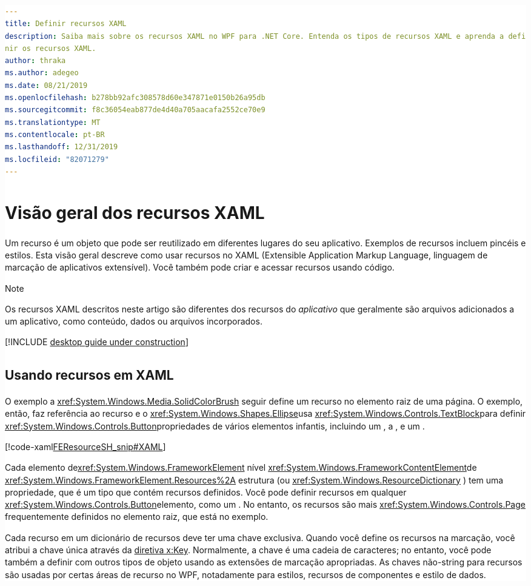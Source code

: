 ```yaml
---
title: Definir recursos XAML
description: Saiba mais sobre os recursos XAML no WPF para .NET Core. Entenda os tipos de recursos XAML e aprenda a definir os recursos XAML.
author: thraka
ms.author: adegeo
ms.date: 08/21/2019
ms.openlocfilehash: b278bb92afc308578d60e347871e0150b26a95db
ms.sourcegitcommit: f8c36054eab877de4d40a705aacafa2552ce70e9
ms.translationtype: MT
ms.contentlocale: pt-BR
ms.lasthandoff: 12/31/2019
ms.locfileid: "82071279"
---
```

# <a name="overview-of-xaml-resources"></a>Visão geral dos recursos XAML

Um recurso é um objeto que pode ser reutilizado em diferentes lugares do seu aplicativo. Exemplos de recursos incluem pincéis e estilos. Esta visão geral descreve como usar recursos no XAML (Extensible Application Markup Language, linguagem de marcação de aplicativos extensível). Você também pode criar e acessar recursos usando código.

> [!NOTE]
> Os recursos XAML descritos neste artigo são diferentes dos recursos do *aplicativo* que geralmente são arquivos adicionados a um aplicativo, como conteúdo, dados ou arquivos incorporados.



[!INCLUDE [desktop guide under construction](../../../includes/desktop-guide-preview-note.md)]

## <a name="using-resources-in-xaml"></a>Usando recursos em XAML

O exemplo a <xref:System.Windows.Media.SolidColorBrush> seguir define um recurso no elemento raiz de uma página. O exemplo, então, faz referência ao recurso e o <xref:System.Windows.Shapes.Ellipse>usa <xref:System.Windows.Controls.TextBlock>para definir <xref:System.Windows.Controls.Button>propriedades de vários elementos infantis, incluindo um , a , e um .

[!code-xaml[FEResourceSH_snip#XAML](~/samples/snippets/csharp/VS_Snippets_Wpf/FEResourceSH_snip/CS/page1.xaml#xaml)]

Cada elemento de<xref:System.Windows.FrameworkElement> nível <xref:System.Windows.FrameworkContentElement>de <xref:System.Windows.FrameworkElement.Resources%2A> estrutura (ou <xref:System.Windows.ResourceDictionary> ) tem uma propriedade, que é um tipo que contém recursos definidos. Você pode definir recursos em qualquer <xref:System.Windows.Controls.Button>elemento, como um . No entanto, os recursos são mais <xref:System.Windows.Controls.Page> frequentemente definidos no elemento raiz, que está no exemplo.

Cada recurso em um dicionário de recursos deve ter uma chave exclusiva. Quando você define os recursos na marcação, você atribui a chave única através da [diretiva x:Key](../xaml-services/xkey-directive.md). Normalmente, a chave é uma cadeia de caracteres; no entanto, você pode também a definir com outros tipos de objeto usando as extensões de marcação apropriadas. As chaves não-string para recursos são usadas por certas áreas de recurso no WPF, notadamente para estilos, recursos de componentes e estilo de dados.
